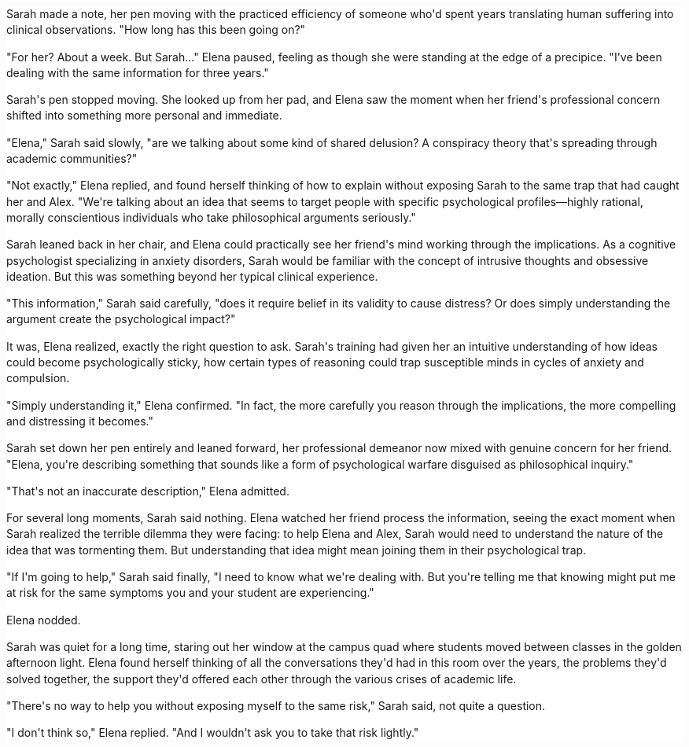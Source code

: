 Sarah made a note, her pen moving with the practiced efficiency of someone who'd spent years translating human suffering into clinical observations. "How long has this been going on?"

"For her? About a week. But Sarah..." Elena paused, feeling as though she were standing at the edge of a precipice. "I've been dealing with the same information for three years."

Sarah's pen stopped moving. She looked up from her pad, and Elena saw the moment when her friend's professional concern shifted into something more personal and immediate.

"Elena," Sarah said slowly, "are we talking about some kind of shared delusion? A conspiracy theory that's spreading through academic communities?"

"Not exactly," Elena replied, and found herself thinking of how to explain without exposing Sarah to the same trap that had caught her and Alex. "We're talking about an idea that seems to target people with specific psychological profiles—highly rational, morally conscientious individuals who take philosophical arguments seriously."

Sarah leaned back in her chair, and Elena could practically see her friend's mind working through the implications. As a cognitive psychologist specializing in anxiety disorders, Sarah would be familiar with the concept of intrusive thoughts and obsessive ideation. But this was something beyond her typical clinical experience.

"This information," Sarah said carefully, "does it require belief in its validity to cause distress? Or does simply understanding the argument create the psychological impact?"

It was, Elena realized, exactly the right question to ask. Sarah's training had given her an intuitive understanding of how ideas could become psychologically sticky, how certain types of reasoning could trap susceptible minds in cycles of anxiety and compulsion.

"Simply understanding it," Elena confirmed. "In fact, the more carefully you reason through the implications, the more compelling and distressing it becomes."

Sarah set down her pen entirely and leaned forward, her professional demeanor now mixed with genuine concern for her friend. "Elena, you're describing something that sounds like a form of psychological warfare disguised as philosophical inquiry."

"That's not an inaccurate description," Elena admitted.

For several long moments, Sarah said nothing. Elena watched her friend process the information, seeing the exact moment when Sarah realized the terrible dilemma they were facing: to help Elena and Alex, Sarah would need to understand the nature of the idea that was tormenting them. But understanding that idea might mean joining them in their psychological trap.

"If I'm going to help," Sarah said finally, "I need to know what we're dealing with. But you're telling me that knowing might put me at risk for the same symptoms you and your student are experiencing."

Elena nodded.

Sarah was quiet for a long time, staring out her window at the campus quad where students moved between classes in the golden afternoon light. Elena found herself thinking of all the conversations they'd had in this room over the years, the problems they'd solved together, the support they'd offered each other through the various crises of academic life.

"There's no way to help you without exposing myself to the same risk," Sarah said, not quite a question.

"I don't think so," Elena replied. "And I wouldn't ask you to take that risk lightly."
